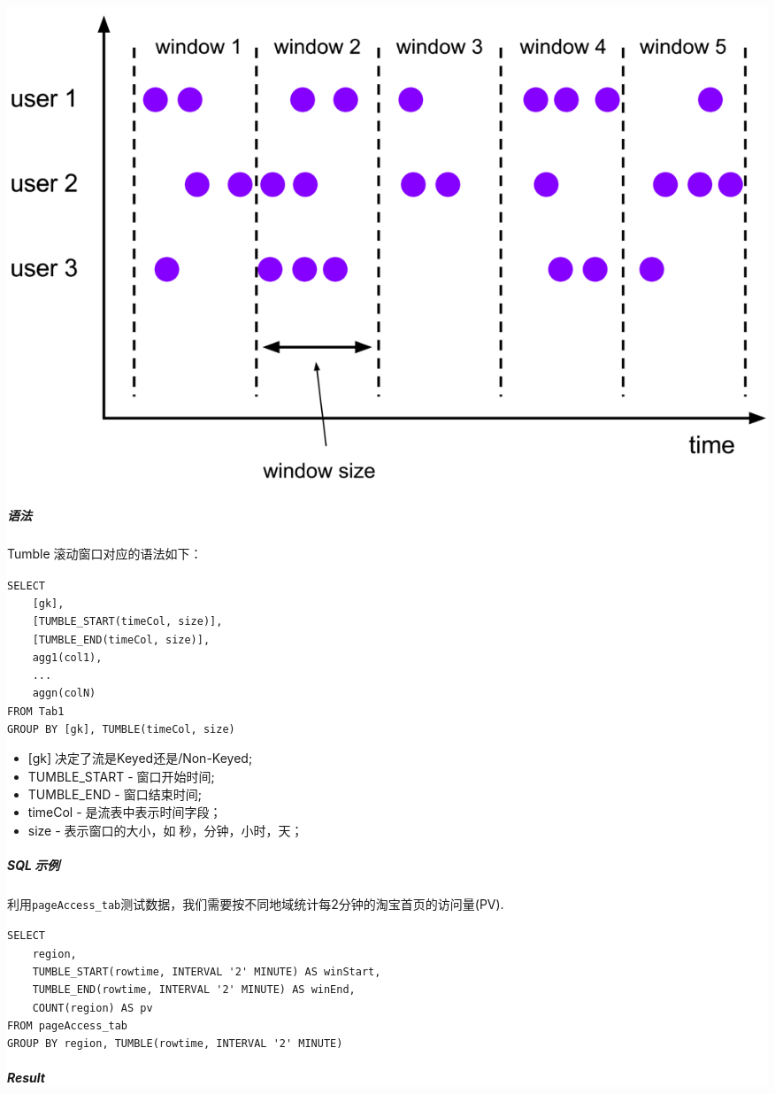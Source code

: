 ![](images/tumble.png)

##### 语法
Tumble 滚动窗口对应的语法如下：
```
SELECT 
    [gk],
    [TUMBLE_START(timeCol, size)], 
    [TUMBLE_END(timeCol, size)], 
    agg1(col1), 
    ... 
    aggn(colN)
FROM Tab1
GROUP BY [gk], TUMBLE(timeCol, size)
```
* [gk] 决定了流是Keyed还是/Non-Keyed;
* TUMBLE_START - 窗口开始时间;
* TUMBLE_END - 窗口结束时间;
* timeCol - 是流表中表示时间字段；
* size - 表示窗口的大小，如 秒，分钟，小时，天；

##### SQL 示例
利用`pageAccess_tab`测试数据，我们需要按不同地域统计每2分钟的淘宝首页的访问量(PV).
```
SELECT  
    region,
    TUMBLE_START(rowtime, INTERVAL '2' MINUTE) AS winStart,  
    TUMBLE_END(rowtime, INTERVAL '2' MINUTE) AS winEnd,  
    COUNT(region) AS pv
FROM pageAccess_tab 
GROUP BY region, TUMBLE(rowtime, INTERVAL '2' MINUTE)
```
##### Result
